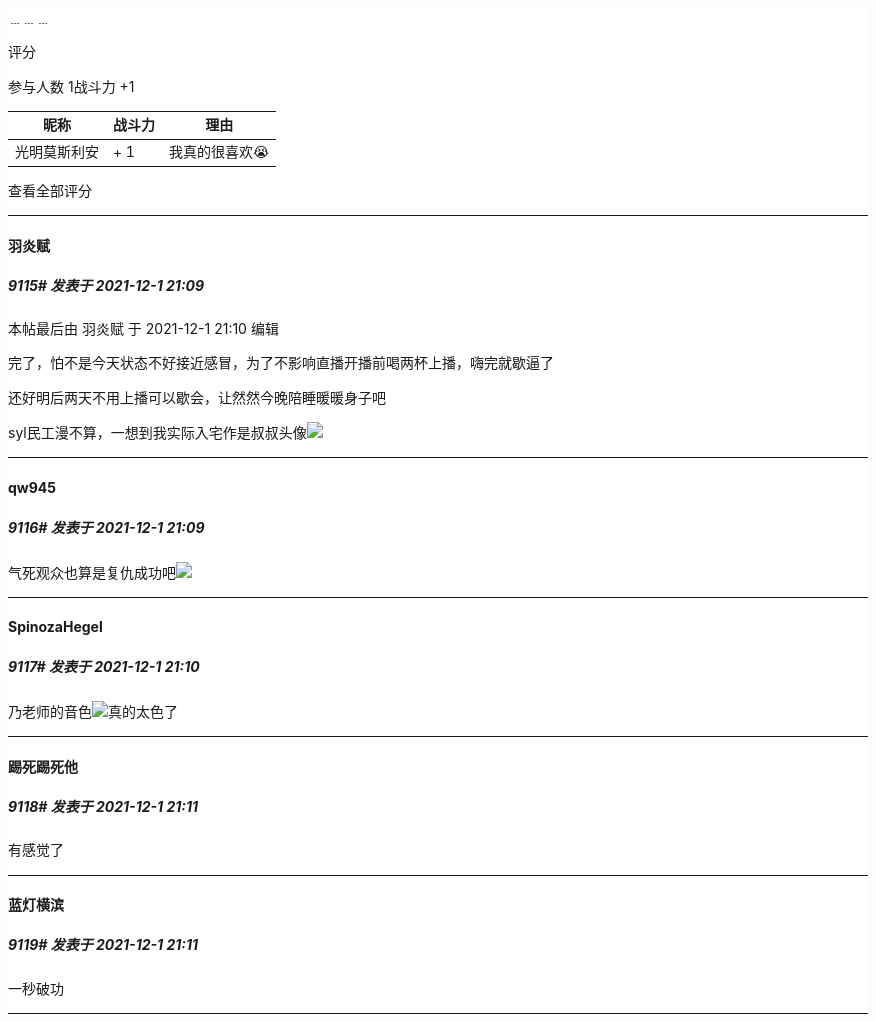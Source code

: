 ﹍﹍﹍

评分

 参与人数 1战斗力 +1

|昵称|战斗力|理由|
|----|---|---|
| 光明莫斯利安| + 1|我真的很喜欢😭|

查看全部评分

*****

####  羽炎赋  
##### 9115#       发表于 2021-12-1 21:09

 本帖最后由 羽炎赋 于 2021-12-1 21:10 编辑 

完了，怕不是今天状态不好接近感冒，为了不影响直播开播前喝两杯上播，嗨完就歇逼了

还好明后两天不用上播可以歇会，让然然今晚陪睡暖暖身子吧

syl民工漫不算，一想到我实际入宅作是叔叔头像<img src="https://static.saraba1st.com/image/smiley/face2017/068.png" referrerpolicy="no-referrer">

*****

####  qw945  
##### 9116#       发表于 2021-12-1 21:09

气死观众也算是复仇成功吧<img src="https://static.saraba1st.com/image/smiley/face2017/067.png" referrerpolicy="no-referrer">

*****

####  SpinozaHegel  
##### 9117#       发表于 2021-12-1 21:10

乃老师的音色<img src="https://static.saraba1st.com/image/smiley/face2017/074.png" referrerpolicy="no-referrer">真的太色了

*****

####  踢死踢死他  
##### 9118#       发表于 2021-12-1 21:11

有感觉了

*****

####  蓝灯横滨  
##### 9119#       发表于 2021-12-1 21:11

一秒破功

*****
